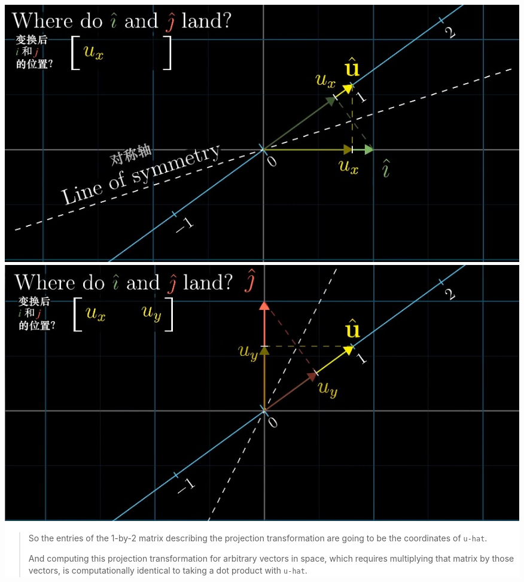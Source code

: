 <img src="7-28.jpg" />

<img src="7-29.jpg" />

> So the entries of the 1-by-2 matrix describing the projection transformation are going to be the coordinates of `u-hat`. 
>
> And computing this projection transformation for arbitrary vectors in space, which requires multiplying that matrix by those vectors, is computationally identical to taking a dot product with `u-hat`. 
